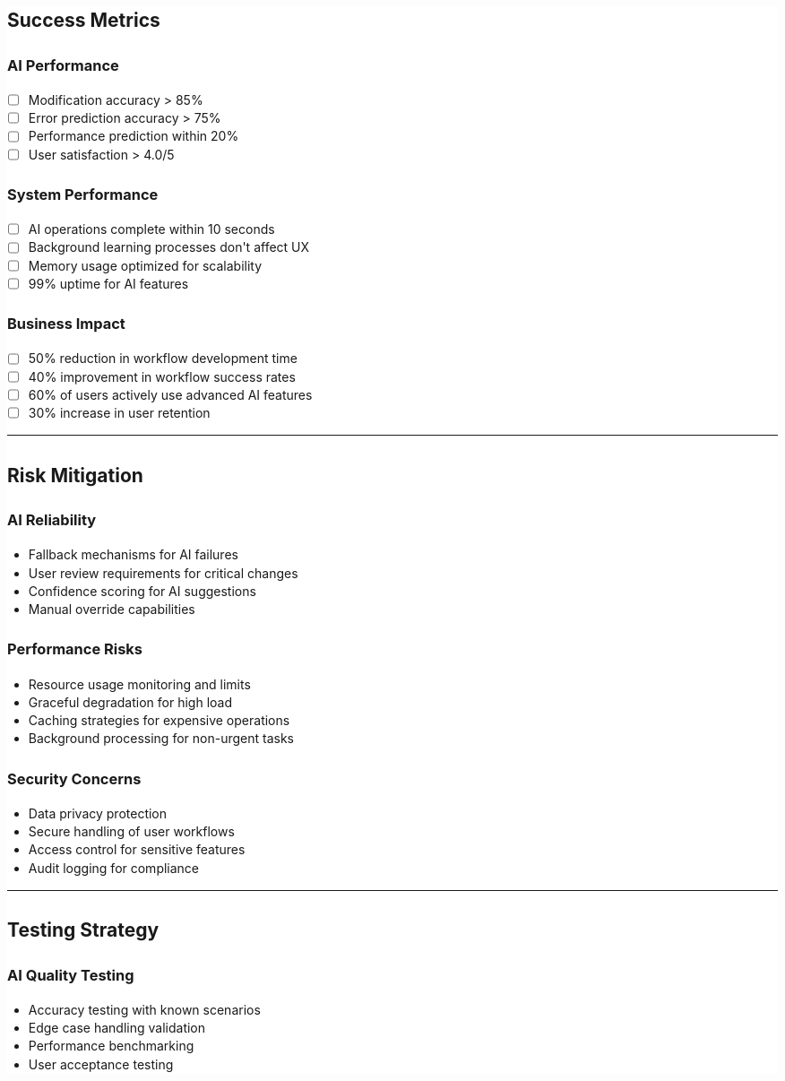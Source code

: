 
## Success Metrics

### AI Performance
- [ ] Modification accuracy > 85%
- [ ] Error prediction accuracy > 75%
- [ ] Performance prediction within 20%
- [ ] User satisfaction > 4.0/5

### System Performance
- [ ] AI operations complete within 10 seconds
- [ ] Background learning processes don't affect UX
- [ ] Memory usage optimized for scalability
- [ ] 99% uptime for AI features

### Business Impact
- [ ] 50% reduction in workflow development time
- [ ] 40% improvement in workflow success rates
- [ ] 60% of users actively use advanced AI features
- [ ] 30% increase in user retention

---

## Risk Mitigation

### AI Reliability
- Fallback mechanisms for AI failures
- User review requirements for critical changes
- Confidence scoring for AI suggestions
- Manual override capabilities

### Performance Risks
- Resource usage monitoring and limits
- Graceful degradation for high load
- Caching strategies for expensive operations
- Background processing for non-urgent tasks

### Security Concerns
- Data privacy protection
- Secure handling of user workflows
- Access control for sensitive features
- Audit logging for compliance

---

## Testing Strategy

### AI Quality Testing
- Accuracy testing with known scenarios
- Edge case handling validation
- Performance benchmarking
- User acceptance testing
